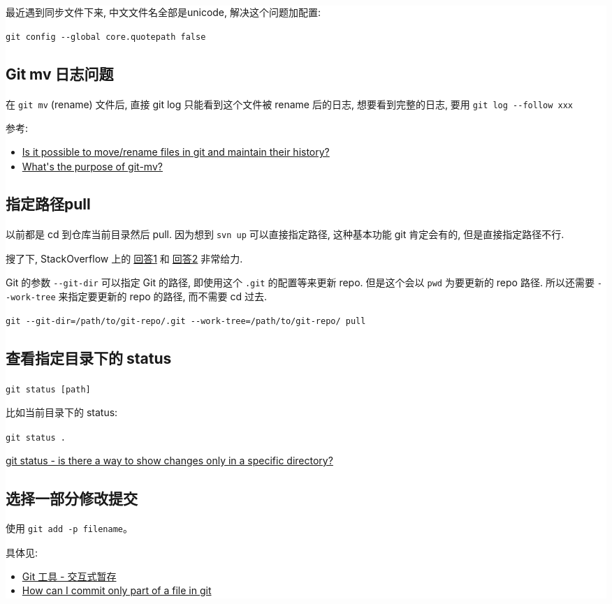 最近遇到同步文件下来, 中文文件名全部是unicode, 解决这个问题加配置:

```
git config --global core.quotepath false
```

## Git mv 日志问题

在 `git mv` (rename) 文件后, 直接 git log 只能看到这个文件被 rename 后的日志, 想要看到完整的日志, 要用 `git log --follow xxx`

参考:

- [Is it possible to move/rename files in git and maintain their history?](http://stackoverflow.com/questions/2314652/is-it-possible-to-move-rename-files-in-git-and-maintain-their-history)
- [What's the purpose of git-mv?](http://stackoverflow.com/questions/1094269/whats-the-purpose-of-git-mv)

## 指定路径pull

以前都是 cd 到仓库当前目录然后 pull. 因为想到 `svn up` 可以直接指定路径, 这种基本功能 git 肯定会有的, 但是直接指定路径不行.

搜了下, StackOverflow 上的 [回答1](http://stackoverflow.com/a/9876901/1276501) 和 [回答2](http://stackoverflow.com/a/9746005/1276501) 非常给力.

Git 的参数 `--git-dir` 可以指定 Git 的路径, 即使用这个 `.git` 的配置等来更新 repo. 但是这个会以 `pwd` 为要更新的 repo 路径.
所以还需要 `--work-tree` 来指定要更新的 repo 的路径, 而不需要 cd 过去.

```
git --git-dir=/path/to/git-repo/.git --work-tree=/path/to/git-repo/ pull
```

## 查看指定目录下的 status

```
git status [path]
```

比如当前目录下的 status:

```
git status .
```

[git status - is there a way to show changes only in a specific directory?](http://stackoverflow.com/questions/715321/git-status-is-there-a-way-to-show-changes-only-in-a-specific-directory)

## 选择一部分修改提交

使用 `git add -p filename`。

具体见:

- [Git 工具 - 交互式暂存](http://git-scm.com/book/zh/Git-%E5%B7%A5%E5%85%B7-%E4%BA%A4%E4%BA%92%E5%BC%8F%E6%9A%82%E5%AD%98)
- [How can I commit only part of a file in git](http://stackoverflow.com/questions/1085162/how-can-i-commit-only-part-of-a-file-in-git)

